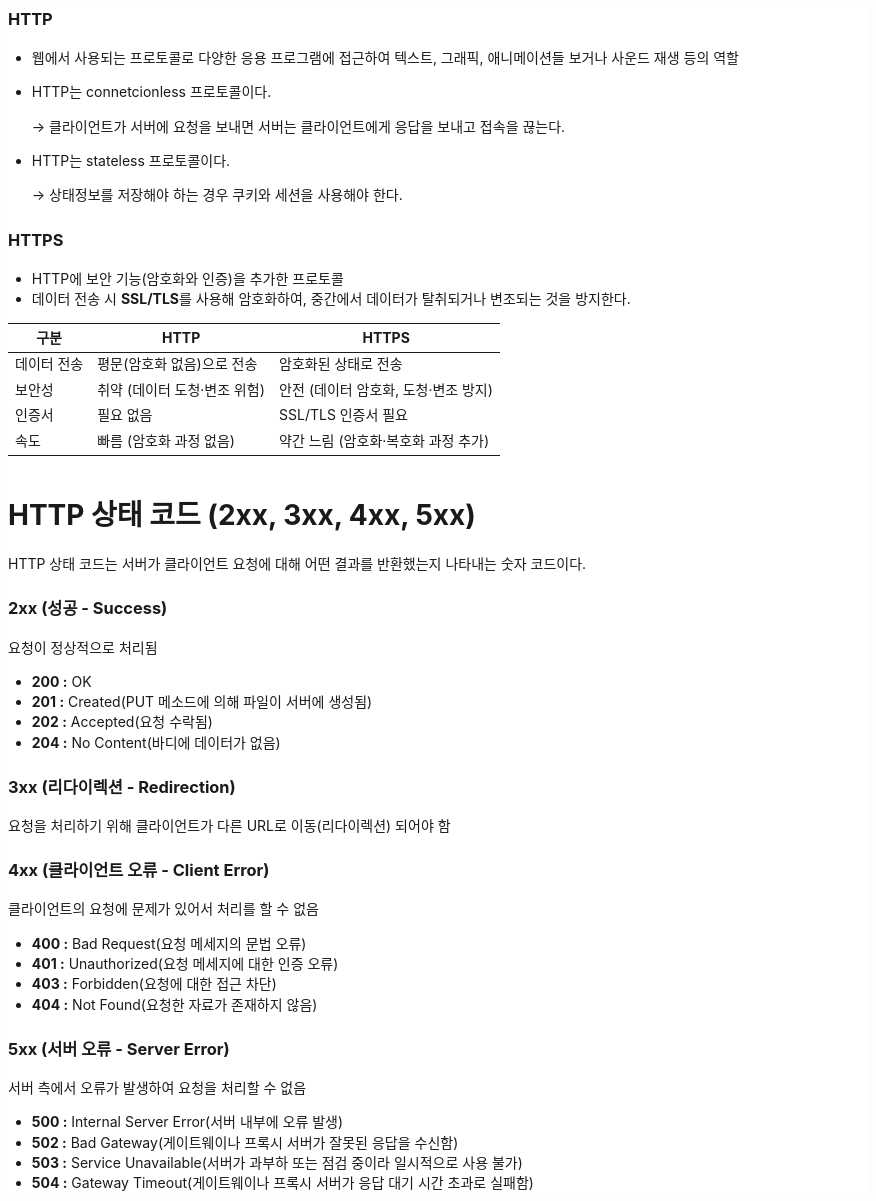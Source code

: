 ### HTTP

- 웹에서 사용되는 프로토콜로 다양한 응용 프로그램에 접근하여 텍스트, 그래픽, 애니메이션들 보거나 사운드 재생 등의 역할
- HTTP는 connetcionless 프로토콜이다.
    
    → 클라이언트가 서버에 요청을 보내면 서버는 클라이언트에게 응답을 보내고 접속을 끊는다. 
    
- HTTP는 stateless 프로토콜이다.
    
    → 상태정보를 저장해야 하는 경우 쿠키와 세션을 사용해야 한다.
    

### HTTPS

- HTTP에 보안 기능(암호화와 인증)을 추가한 프로토콜
- 데이터 전송 시 **SSL/TLS**를 사용해 암호화하여, 중간에서 데이터가 탈취되거나 변조되는 것을 방지한다.

| 구분 | HTTP | HTTPS |
| --- | --- | --- |
| 데이터 전송 | 평문(암호화 없음)으로 전송 | 암호화된 상태로 전송 |
| 보안성 | 취약 (데이터 도청·변조 위험) | 안전 (데이터 암호화, 도청·변조 방지) |
| 인증서 | 필요 없음 | SSL/TLS 인증서 필요 |
| 속도 | 빠름 (암호화 과정 없음) | 약간 느림 (암호화·복호화 과정 추가) |

# HTTP 상태 코드 (2xx, 3xx, 4xx, 5xx)

HTTP 상태 코드는 서버가 클라이언트 요청에 대해 어떤 결과를 반환했는지 나타내는 숫자 코드이다.

### 2xx (성공 - Success)

요청이 정상적으로 처리됨

- **200 :** OK
- **201 :** Created(PUT 메소드에 의해 파일이 서버에 생성됨)
- **202 :** Accepted(요청 수락됨)
- **204 :** No Content(바디에 데이터가 없음)

### 3xx (리다이렉션 - Redirection)

요청을 처리하기 위해 클라이언트가 다른 URL로 이동(리다이렉션) 되어야 함

### 4xx (클라이언트 오류 - Client Error)

클라이언트의 요청에 문제가 있어서 처리를 할 수 없음

- **400 :** Bad Request(요청 메세지의 문법 오류)
- **401 :** Unauthorized(요청 메세지에 대한 인증 오류)
- **403 :** Forbidden(요청에 대한 접근 차단)
- **404 :** Not Found(요청한 자료가 존재하지 않음)

### 5xx (서버 오류 - Server Error)

서버 측에서 오류가 발생하여 요청을 처리할 수 없음

- **500 :** Internal Server Error(서버 내부에 오류 발생)
- **502 :** Bad Gateway(게이트웨이나 프록시 서버가 잘못된 응답을 수신함)
- **503 :** Service Unavailable(서버가 과부하 또는 점검 중이라 일시적으로 사용 불가)
- **504 :** Gateway Timeout(게이트웨이나 프록시 서버가 응답 대기 시간 초과로 실패함)